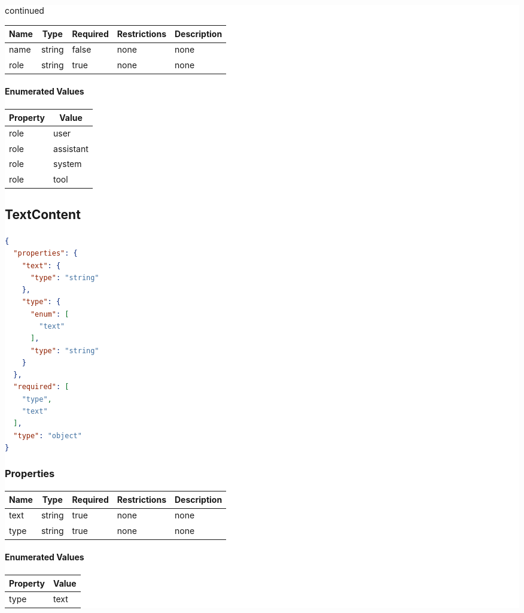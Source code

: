 continued

|Name|Type|Required|Restrictions|Description|
|---|---|---|---|---|
|name|string|false|none|none|
|role|string|true|none|none|

#### Enumerated Values

|Property|Value|
|---|---|
|role|user|
|role|assistant|
|role|system|
|role|tool|

<h2 id="tocS_TextContent">TextContent</h2>

<a id="schematextcontent"></a>
<a id="schema_TextContent"></a>
<a id="tocStextcontent"></a>
<a id="tocstextcontent"></a>

```json
{
  "properties": {
    "text": {
      "type": "string"
    },
    "type": {
      "enum": [
        "text"
      ],
      "type": "string"
    }
  },
  "required": [
    "type",
    "text"
  ],
  "type": "object"
}

```

### Properties

|Name|Type|Required|Restrictions|Description|
|---|---|---|---|---|
|text|string|true|none|none|
|type|string|true|none|none|

#### Enumerated Values

|Property|Value|
|---|---|
|type|text|

